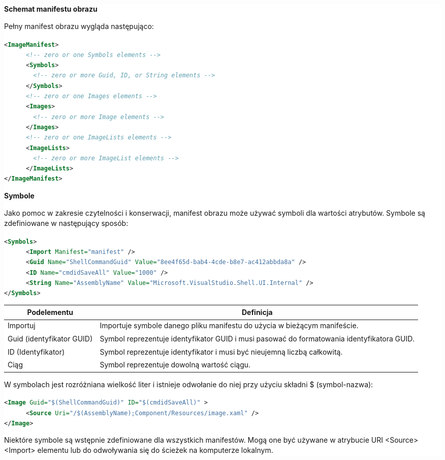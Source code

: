    **Schemat manifestu obrazu**

   Pełny manifest obrazu wygląda następująco:

```xml
<ImageManifest>
      <!-- zero or one Symbols elements -->
      <Symbols>
        <!-- zero or more Guid, ID, or String elements -->
      </Symbols>
      <!-- zero or one Images elements -->
      <Images>
        <!-- zero or more Image elements -->
      </Images>
      <!-- zero or one ImageLists elements -->
      <ImageLists>
        <!-- zero or more ImageList elements -->
      </ImageLists>
</ImageManifest>
```

 **Symbole**

 Jako pomoc w zakresie czytelności i konserwacji, manifest obrazu może używać symboli dla wartości atrybutów. Symbole są zdefiniowane w następujący sposób:

```xml
<Symbols>
      <Import Manifest="manifest" />
      <Guid Name="ShellCommandGuid" Value="8ee4f65d-bab4-4cde-b8e7-ac412abbda8a" />
      <ID Name="cmdidSaveAll" Value="1000" />
      <String Name="AssemblyName" Value="Microsoft.VisualStudio.Shell.UI.Internal" />
</Symbols>
```

|**Podelementu**|**Definicja**|
|-|-|
|Importuj|Importuje symbole danego pliku manifestu do użycia w bieżącym manifeście.|
|Guid (identyfikator GUID)|Symbol reprezentuje identyfikator GUID i musi pasować do formatowania identyfikatora GUID.|
|ID (Identyfikator)|Symbol reprezentuje identyfikator i musi być nieujemną liczbą całkowitą.|
|Ciąg|Symbol reprezentuje dowolną wartość ciągu.|

 W symbolach jest rozróżniana wielkość liter i istnieje odwołanie do niej przy użyciu składni $ (symbol-nazwa):

```xml
<Image Guid="$(ShellCommandGuid)" ID="$(cmdidSaveAll)" >
      <Source Uri="/$(AssemblyName);Component/Resources/image.xaml" />
</Image>
```

 Niektóre symbole są wstępnie zdefiniowane dla wszystkich manifestów. Mogą one być używane w atrybucie URI \<Source> \<Import> elementu lub do odwoływania się do ścieżek na komputerze lokalnym.

